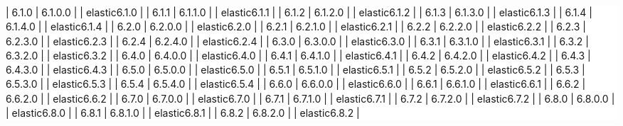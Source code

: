 | 6.1.0                 | 6.1.0.0        |                                | elastic6.1.0 |
| 6.1.1                 | 6.1.1.0        |                                | elastic6.1.1 |
| 6.1.2                 | 6.1.2.0        |                                | elastic6.1.2 |
| 6.1.3                 | 6.1.3.0        |                                | elastic6.1.3 |
| 6.1.4                 | 6.1.4.0        |                                | elastic6.1.4 |
| 6.2.0                 | 6.2.0.0        |                                | elastic6.2.0 |
| 6.2.1                 | 6.2.1.0        |                                | elastic6.2.1 |
| 6.2.2                 | 6.2.2.0        |                                | elastic6.2.2 |
| 6.2.3                 | 6.2.3.0        |                                | elastic6.2.3 |
| 6.2.4                 | 6.2.4.0        |                                | elastic6.2.4 |
| 6.3.0                 | 6.3.0.0        |                                | elastic6.3.0 |
| 6.3.1                 | 6.3.1.0        |                                | elastic6.3.1 |
| 6.3.2                 | 6.3.2.0        |                                | elastic6.3.2 |
| 6.4.0                 | 6.4.0.0        |                                | elastic6.4.0 |
| 6.4.1                 | 6.4.1.0        |                                | elastic6.4.1 |
| 6.4.2                 | 6.4.2.0        |                                | elastic6.4.2 |
| 6.4.3                 | 6.4.3.0        |                                | elastic6.4.3 |
| 6.5.0                 | 6.5.0.0        |                                | elastic6.5.0 |
| 6.5.1                 | 6.5.1.0        |                                | elastic6.5.1 |
| 6.5.2                 | 6.5.2.0        |                                | elastic6.5.2 |
| 6.5.3                 | 6.5.3.0        |                                | elastic6.5.3 |
| 6.5.4                 | 6.5.4.0        |                                | elastic6.5.4 |
| 6.6.0                 | 6.6.0.0        |                                | elastic6.6.0 |
| 6.6.1                 | 6.6.1.0        |                                | elastic6.6.1 |
| 6.6.2                 | 6.6.2.0        |                                | elastic6.6.2 |
| 6.7.0                 | 6.7.0.0        |                                | elastic6.7.0 |
| 6.7.1                 | 6.7.1.0        |                                | elastic6.7.1 |
| 6.7.2                 | 6.7.2.0        |                                | elastic6.7.2 |
| 6.8.0                 | 6.8.0.0        |                                | elastic6.8.0 |
| 6.8.1                 | 6.8.1.0        |                                | elastic6.8.1 |
| 6.8.2                 | 6.8.2.0        |                                | elastic6.8.2 |
